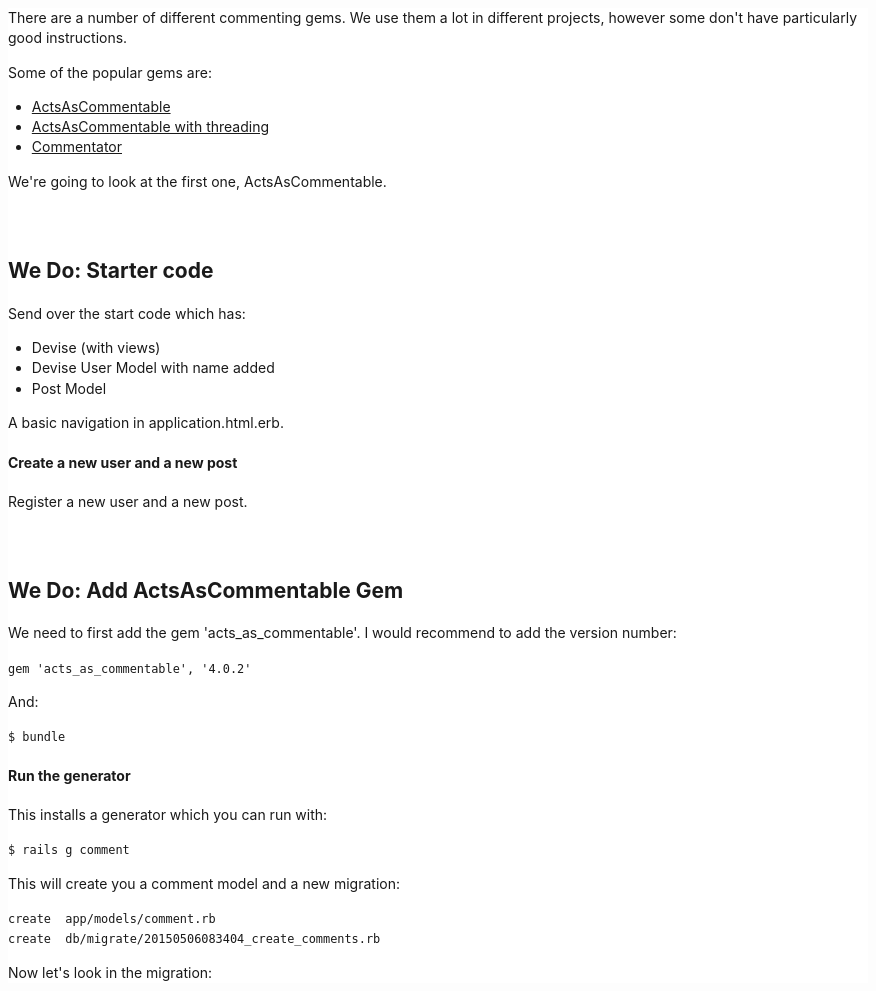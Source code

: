 There are a number of different commenting gems. We use them a lot in different projects, however some don't have particularly good instructions. 

Some of the popular gems are:

- [ActsAsCommentable](https://github.com/jackdempsey/acts_as_commentable)
- [ActsAsCommentable with threading](https://github.com/elight/acts_as_commentable_with_threading)
- [Commentator](https://github.com/marksim/commentator)

We're going to look at the first one, ActsAsCommentable.

<br>

## We Do: Starter code

Send over the start code which has:

- Devise (with views)
- Devise User Model with name added
- Post Model

A basic navigation in application.html.erb.

#### Create a new user and a new post

Register a new user and a new post.

<br>

## We Do: Add ActsAsCommentable Gem

We need to first add the gem 'acts_as_commentable'. I would recommend to add the version number:

```
gem 'acts_as_commentable', '4.0.2'
```

And:

```
$ bundle
```

#### Run the generator

This installs a generator which you can run with:

```
$ rails g comment
```

This will create you a comment model and a new migration:

```
create  app/models/comment.rb
create  db/migrate/20150506083404_create_comments.rb
```

Now let's look in the migration:
